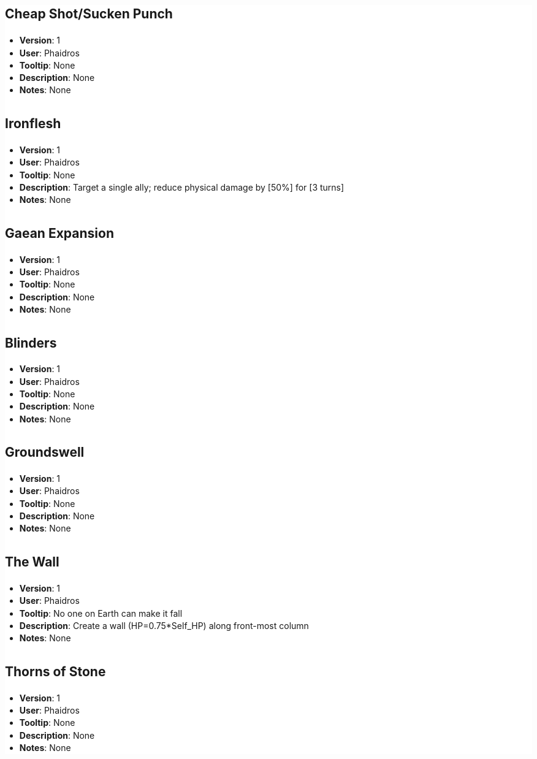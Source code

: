 ## Cheap Shot/Sucken Punch
- **Version**: 1
- **User**: Phaidros
- **Tooltip**: None
- **Description**: None
- **Notes**: None

## Ironflesh
- **Version**: 1
- **User**: Phaidros
- **Tooltip**: None
- **Description**: Target a single ally; reduce physical damage by [50%] for [3 turns]
- **Notes**: None

## Gaean Expansion
- **Version**: 1
- **User**: Phaidros
- **Tooltip**: None
- **Description**: None
- **Notes**: None

## Blinders
- **Version**: 1
- **User**: Phaidros
- **Tooltip**: None
- **Description**: None
- **Notes**: None

## Groundswell
- **Version**: 1
- **User**: Phaidros
- **Tooltip**: None
- **Description**: None
- **Notes**: None

## The Wall
- **Version**: 1
- **User**: Phaidros
- **Tooltip**: No one on Earth can make it fall
- **Description**: Create a wall (HP=0.75*Self_HP) along front-most column
- **Notes**: None

## Thorns of Stone
- **Version**: 1
- **User**: Phaidros
- **Tooltip**: None
- **Description**: None
- **Notes**: None
